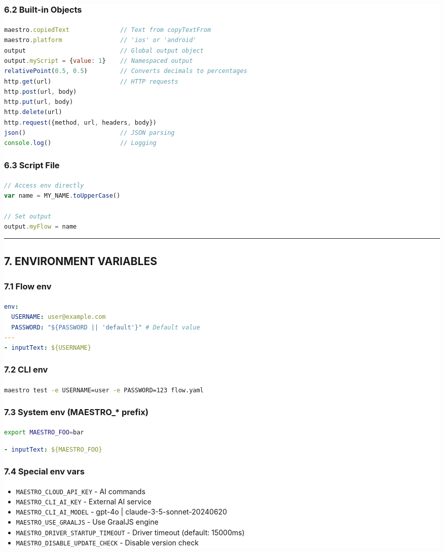 ### 6.2 Built-in Objects
```javascript
maestro.copiedText              // Text from copyTextFrom
maestro.platform                // 'ios' or 'android'
output                          // Global output object
output.myScript = {value: 1}    // Namespaced output
relativePoint(0.5, 0.5)         // Converts decimals to percentages
http.get(url)                   // HTTP requests
http.post(url, body)
http.put(url, body)
http.delete(url)
http.request({method, url, headers, body})
json()                          // JSON parsing
console.log()                   // Logging
```

### 6.3 Script File
```javascript
// Access env directly
var name = MY_NAME.toUpperCase()

// Set output
output.myFlow = name
```

---

## 7. ENVIRONMENT VARIABLES

### 7.1 Flow env
```yaml
env:
  USERNAME: user@example.com
  PASSWORD: "${PASSWORD || 'default'}" # Default value
---
- inputText: ${USERNAME}
```

### 7.2 CLI env
```bash
maestro test -e USERNAME=user -e PASSWORD=123 flow.yaml
```

### 7.3 System env (MAESTRO_* prefix)
```bash
export MAESTRO_FOO=bar
```
```yaml
- inputText: ${MAESTRO_FOO}
```

### 7.4 Special env vars
- `MAESTRO_CLOUD_API_KEY` - AI commands
- `MAESTRO_CLI_AI_KEY` - External AI service
- `MAESTRO_CLI_AI_MODEL` - gpt-4o | claude-3-5-sonnet-20240620
- `MAESTRO_USE_GRAALJS` - Use GraalJS engine
- `MAESTRO_DRIVER_STARTUP_TIMEOUT` - Driver timeout (default: 15000ms)
- `MAESTRO_DISABLE_UPDATE_CHECK` - Disable version check
